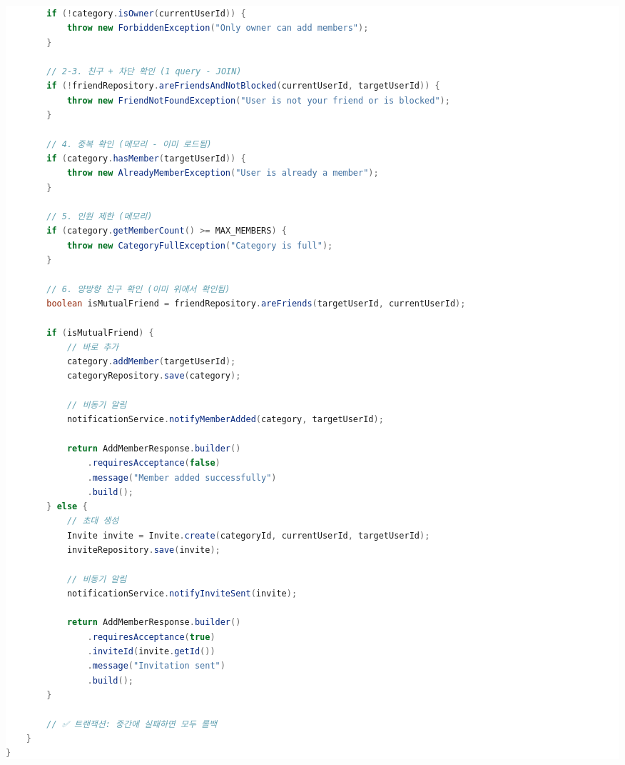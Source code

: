 ```java
        if (!category.isOwner(currentUserId)) {
            throw new ForbiddenException("Only owner can add members");
        }

        // 2-3. 친구 + 차단 확인 (1 query - JOIN)
        if (!friendRepository.areFriendsAndNotBlocked(currentUserId, targetUserId)) {
            throw new FriendNotFoundException("User is not your friend or is blocked");
        }

        // 4. 중복 확인 (메모리 - 이미 로드됨)
        if (category.hasMember(targetUserId)) {
            throw new AlreadyMemberException("User is already a member");
        }

        // 5. 인원 제한 (메모리)
        if (category.getMemberCount() >= MAX_MEMBERS) {
            throw new CategoryFullException("Category is full");
        }

        // 6. 양방향 친구 확인 (이미 위에서 확인됨)
        boolean isMutualFriend = friendRepository.areFriends(targetUserId, currentUserId);

        if (isMutualFriend) {
            // 바로 추가
            category.addMember(targetUserId);
            categoryRepository.save(category);

            // 비동기 알림
            notificationService.notifyMemberAdded(category, targetUserId);

            return AddMemberResponse.builder()
                .requiresAcceptance(false)
                .message("Member added successfully")
                .build();
        } else {
            // 초대 생성
            Invite invite = Invite.create(categoryId, currentUserId, targetUserId);
            inviteRepository.save(invite);

            // 비동기 알림
            notificationService.notifyInviteSent(invite);

            return AddMemberResponse.builder()
                .requiresAcceptance(true)
                .inviteId(invite.getId())
                .message("Invitation sent")
                .build();
        }

        // ✅ 트랜잭션: 중간에 실패하면 모두 롤백
    }
}
```
